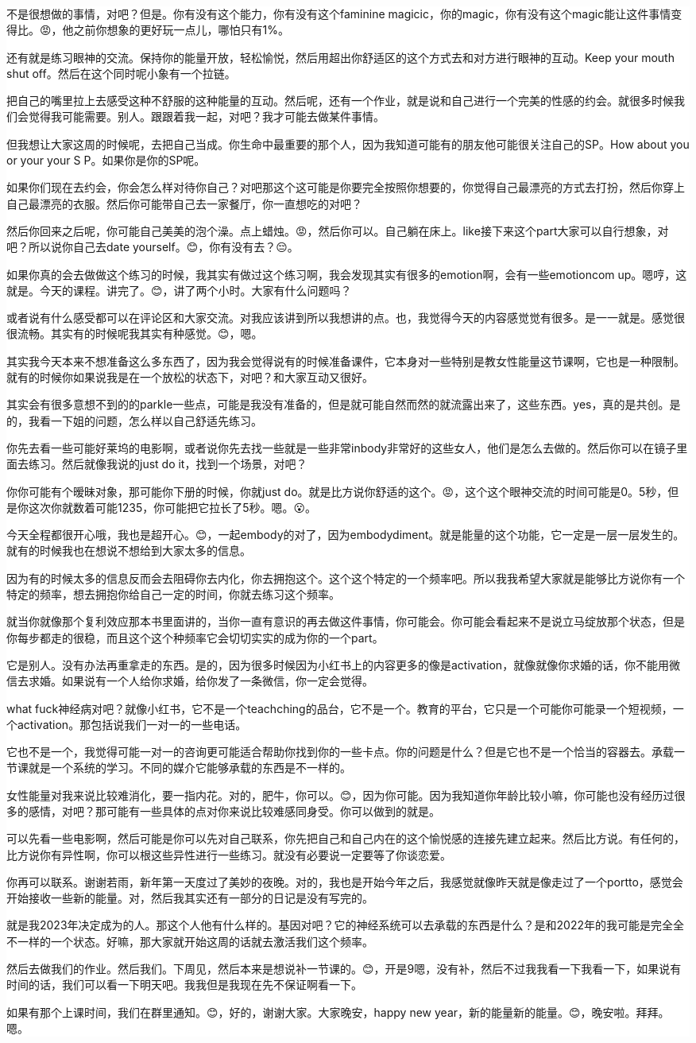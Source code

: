 不是很想做的事情，对吧？但是。你有没有这个能力，你有没有这个faminine magicic，你的magic，你有没有这个magic能让这件事情变得比。😡，他之前你想象的更好玩一点儿，哪怕只有1%。

还有就是练习眼神的交流。保持你的能量开放，轻松愉悦，然后用超出你舒适区的这个方式去和对方进行眼神的互动。Keep your mouth shut off。然后在这个同时呢小象有一个拉链。

把自己的嘴里拉上去感受这种不舒服的这种能量的互动。然后呢，还有一个作业，就是说和自己进行一个完美的性感的约会。就很多时候我们会觉得我可能需要。别人。跟跟着我一起，对吧？我才可能去做某件事情。

但我想让大家这周的时候呢，去把自己当成。你生命中最重要的那个人，因为我知道可能有的朋友他可能很关注自己的SP。How about you or your your S P。如果你是你的SP呢。

如果你们现在去约会，你会怎么样对待你自己？对吧那这个这可能是你要完全按照你想要的，你觉得自己最漂亮的方式去打扮，然后你穿上自己最漂亮的衣服。然后你可能带自己去一家餐厅，你一直想吃的对吧？

然后你回来之后呢，你可能自己美美的泡个澡。点上蜡烛。😡，然后你可以。自己躺在床上。like接下来这个part大家可以自行想象，对吧？所以说你自己去date yourself。😊，你有没有去？😔。

如果你真的会去做做这个练习的时候，我其实有做过这个练习啊，我会发现其实有很多的emotion啊，会有一些emotioncom up。嗯哼，这就是。今天的课程。讲完了。😊，讲了两个小时。大家有什么问题吗？

或者说有什么感受都可以在评论区和大家交流。对我应该讲到所以我想讲的点。也，我觉得今天的内容感觉觉有很多。是一一就是。感觉很很流畅。其实有的时候呢我其实有种感觉。😊，嗯。

其实我今天本来不想准备这么多东西了，因为我会觉得说有的时候准备课件，它本身对一些特别是教女性能量这节课啊，它也是一种限制。就有的时候你如果说我是在一个放松的状态下，对吧？和大家互动又很好。

其实会有很多意想不到的的parkle一些点，可能是我没有准备的，但是就可能自然而然的就流露出来了，这些东西。yes，真的是共创。是的，我看一下姐的问题，怎么样以自己舒适先练习。

你先去看一些可能好莱坞的电影啊，或者说你先去找一些就是一些非常inbody非常好的这些女人，他们是怎么去做的。然后你可以在镜子里面去练习。然后就像我说的just do it，找到一个场景，对吧？

你你可能有个暧昧对象，那可能你下册的时候，你就just do。就是比方说你舒适的这个。😡，这个这个眼神交流的时间可能是0。5秒，但是你这次你就数着可能1235，你可能把它拉长了5秒。嗯。😮。

今天全程都很开心哦，我也是超开心。😊，一起embody的对了，因为embodydiment。就是能量的这个功能，它一定是一层一层发生的。就有的时候我也在想说不想给到大家太多的信息。

因为有的时候太多的信息反而会去阻碍你去内化，你去拥抱这个。这个这个特定的一个频率吧。所以我我希望大家就是能够比方说你有一个特定的频率，想去拥抱你给自己一定的时间，你就去练习这个频率。

就当你就像那个复利效应那本书里面讲的，当你一直有意识的再去做这件事情，你可能会。你可能会看起来不是说立马绽放那个状态，但是你每步都走的很稳，而且这个这个种频率它会切切实实的成为你的一个part。

它是别人。没有办法再重拿走的东西。是的，因为很多时候因为小红书上的内容更多的像是activation，就像就像你求婚的话，你不能用微信去求婚。如果说有一个人给你求婚，给你发了一条微信，你一定会觉得。

what fuck神经病对吧？就像小红书，它不是一个teachching的品台，它不是一个。教育的平台，它只是一个可能你可能录一个短视频，一个activation。那包括说我们一对一的一些电话。

它也不是一个，我觉得可能一对一的咨询更可能适合帮助你找到你的一些卡点。你的问题是什么？但是它也不是一个恰当的容器去。承载一节课就是一个系统的学习。不同的媒介它能够承载的东西是不一样的。

女性能量对我来说比较难消化，要一指内花。对的，肥牛，你可以。😊，因为你可能。因为我知道你年龄比较小嘛，你可能也没有经历过很多的感情，对吧？那可能有一些具体的点对你来说比较难感同身受。你可以做到的就是。

可以先看一些电影啊，然后可能是你可以先对自己联系，你先把自己和自己内在的这个愉悦感的连接先建立起来。然后比方说。有任何的，比方说你有异性啊，你可以根这些异性进行一些练习。就没有必要说一定要等了你谈恋爱。

你再可以联系。谢谢若雨，新年第一天度过了美妙的夜晚。对的，我也是开始今年之后，我感觉就像昨天就是像走过了一个portto，感觉会开始接收一些新的能量。对，然后我其实还有一部分的日记是没有写完的。

就是我2023年决定成为的人。那这个人他有什么样的。基因对吧？它的神经系统可以去承载的东西是什么？是和2022年的我可能是完全全不一样的一个状态。好嘛，那大家就开始这周的话就去激活我们这个频率。

然后去做我们的作业。然后我们。下周见，然后本来是想说补一节课的。😊，开是9嗯，没有补，然后不过我我看一下我看一下，如果说有时间的话，我们可以看一下明天吧。我我但是我现在先不保证啊看一下。

如果有那个上课时间，我们在群里通知。😊，好的，谢谢大家。大家晚安，happy new year，新的能量新的能量。😊，晚安啦。拜拜。嗯。

